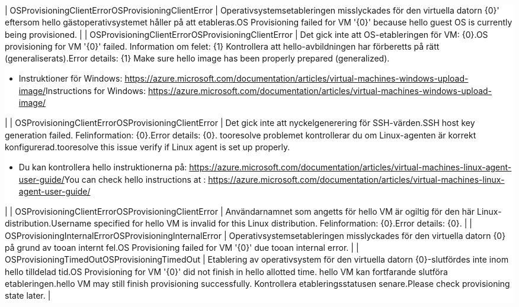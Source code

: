 |  <span data-ttu-id="da4f6-397">OSProvisioningClientError</span><span class="sxs-lookup"><span data-stu-id="da4f6-397">OSProvisioningClientError</span></span>  |  <span data-ttu-id="da4f6-398">Operativsystemsetableringen misslyckades för den virtuella datorn {0}' eftersom hello gästoperativsystemet håller på att etableras.</span><span class="sxs-lookup"><span data-stu-id="da4f6-398">OS Provisioning failed for VM '{0}' because hello guest OS is currently being provisioned.</span></span>  |
|  <span data-ttu-id="da4f6-399">OSProvisioningClientError</span><span class="sxs-lookup"><span data-stu-id="da4f6-399">OSProvisioningClientError</span></span>  |  <span data-ttu-id="da4f6-400">Det gick inte att OS-etableringen för VM: {0}.</span><span class="sxs-lookup"><span data-stu-id="da4f6-400">OS provisioning for VM '{0}' failed.</span></span> <span data-ttu-id="da4f6-401">Information om felet: {1} Kontrollera att hello-avbildningen har förberetts på rätt (generaliserats).</span><span class="sxs-lookup"><span data-stu-id="da4f6-401">Error details: {1} Make sure hello image has been properly prepared (generalized).</span></span> <ul><li><span data-ttu-id="da4f6-402">Instruktioner för Windows: https://azure.microsoft.com/documentation/articles/virtual-machines-windows-upload-image/</span><span class="sxs-lookup"><span data-stu-id="da4f6-402">Instructions for Windows: https://azure.microsoft.com/documentation/articles/virtual-machines-windows-upload-image/</span></span>  </li></ul> |
|  <span data-ttu-id="da4f6-403">OSProvisioningClientError</span><span class="sxs-lookup"><span data-stu-id="da4f6-403">OSProvisioningClientError</span></span>  |  <span data-ttu-id="da4f6-404">Det gick inte att nyckelgenerering för SSH-värden.</span><span class="sxs-lookup"><span data-stu-id="da4f6-404">SSH host key generation failed.</span></span> <span data-ttu-id="da4f6-405">Felinformation: {0}.</span><span class="sxs-lookup"><span data-stu-id="da4f6-405">Error details: {0}.</span></span> <span data-ttu-id="da4f6-406">tooresolve problemet kontrollerar du om Linux-agenten är korrekt konfigurerad.</span><span class="sxs-lookup"><span data-stu-id="da4f6-406">tooresolve this issue verify if Linux agent is set up properly.</span></span> <ul><li><span data-ttu-id="da4f6-407">Du kan kontrollera hello instruktionerna på: https://azure.microsoft.com/documentation/articles/virtual-machines-linux-agent-user-guide/</span><span class="sxs-lookup"><span data-stu-id="da4f6-407">You can check hello instructions at : https://azure.microsoft.com/documentation/articles/virtual-machines-linux-agent-user-guide/</span></span> </li></ul> |
|  <span data-ttu-id="da4f6-408">OSProvisioningClientError</span><span class="sxs-lookup"><span data-stu-id="da4f6-408">OSProvisioningClientError</span></span>  |  <span data-ttu-id="da4f6-409">Användarnamnet som angetts för hello VM är ogiltig för den här Linux-distribution.</span><span class="sxs-lookup"><span data-stu-id="da4f6-409">Username specified for hello VM is invalid for this Linux distribution.</span></span> <span data-ttu-id="da4f6-410">Felinformation: {0}.</span><span class="sxs-lookup"><span data-stu-id="da4f6-410">Error details: {0}.</span></span>  |
|  <span data-ttu-id="da4f6-411">OSProvisioningInternalError</span><span class="sxs-lookup"><span data-stu-id="da4f6-411">OSProvisioningInternalError</span></span>  |  <span data-ttu-id="da4f6-412">Operativsystemsetableringen misslyckades för den virtuella datorn {0} på grund av tooan internt fel.</span><span class="sxs-lookup"><span data-stu-id="da4f6-412">OS Provisioning failed for VM '{0}' due tooan internal error.</span></span>  |
|  <span data-ttu-id="da4f6-413">OSProvisioningTimedOut</span><span class="sxs-lookup"><span data-stu-id="da4f6-413">OSProvisioningTimedOut</span></span>  |  <span data-ttu-id="da4f6-414">Etablering av operativsystem för den virtuella datorn {0}-slutfördes inte inom hello tilldelad tid.</span><span class="sxs-lookup"><span data-stu-id="da4f6-414">OS Provisioning for VM '{0}' did not finish in hello allotted time.</span></span> <span data-ttu-id="da4f6-415">hello VM kan fortfarande slutföra etableringen.</span><span class="sxs-lookup"><span data-stu-id="da4f6-415">hello VM may still finish provisioning successfully.</span></span> <span data-ttu-id="da4f6-416">Kontrollera etableringsstatusen senare.</span><span class="sxs-lookup"><span data-stu-id="da4f6-416">Please check provisioning state later.</span></span>  |